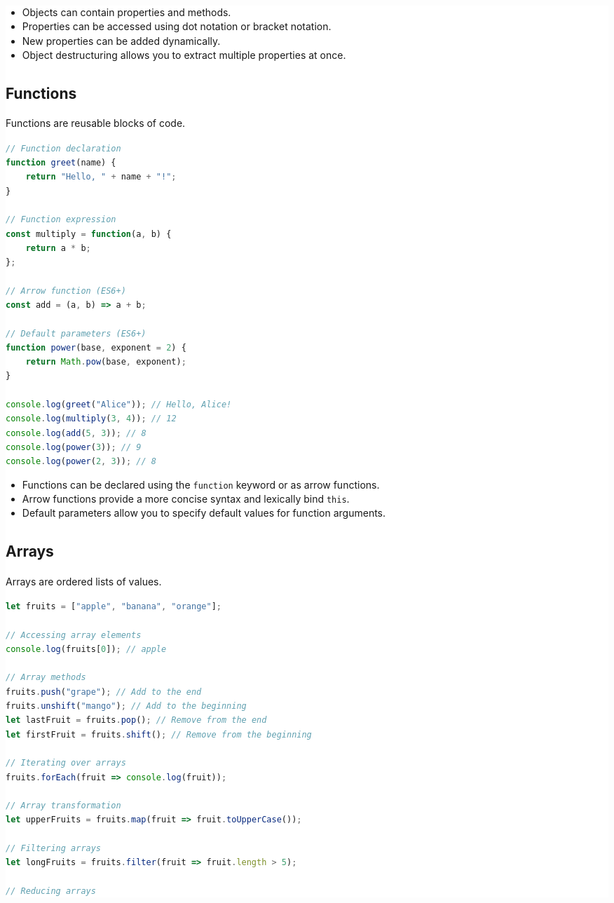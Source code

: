 - Objects can contain properties and methods.
- Properties can be accessed using dot notation or bracket notation.
- New properties can be added dynamically.
- Object destructuring allows you to extract multiple properties at once.

## Functions

Functions are reusable blocks of code.

```javascript
// Function declaration
function greet(name) {
    return "Hello, " + name + "!";
}

// Function expression
const multiply = function(a, b) {
    return a * b;
};

// Arrow function (ES6+)
const add = (a, b) => a + b;

// Default parameters (ES6+)
function power(base, exponent = 2) {
    return Math.pow(base, exponent);
}

console.log(greet("Alice")); // Hello, Alice!
console.log(multiply(3, 4)); // 12
console.log(add(5, 3)); // 8
console.log(power(3)); // 9
console.log(power(2, 3)); // 8
```

- Functions can be declared using the `function` keyword or as arrow functions.
- Arrow functions provide a more concise syntax and lexically bind `this`.
- Default parameters allow you to specify default values for function arguments.

## Arrays

Arrays are ordered lists of values.

```javascript
let fruits = ["apple", "banana", "orange"];

// Accessing array elements
console.log(fruits[0]); // apple

// Array methods
fruits.push("grape"); // Add to the end
fruits.unshift("mango"); // Add to the beginning
let lastFruit = fruits.pop(); // Remove from the end
let firstFruit = fruits.shift(); // Remove from the beginning

// Iterating over arrays
fruits.forEach(fruit => console.log(fruit));

// Array transformation
let upperFruits = fruits.map(fruit => fruit.toUpperCase());

// Filtering arrays
let longFruits = fruits.filter(fruit => fruit.length > 5);

// Reducing arrays
```
